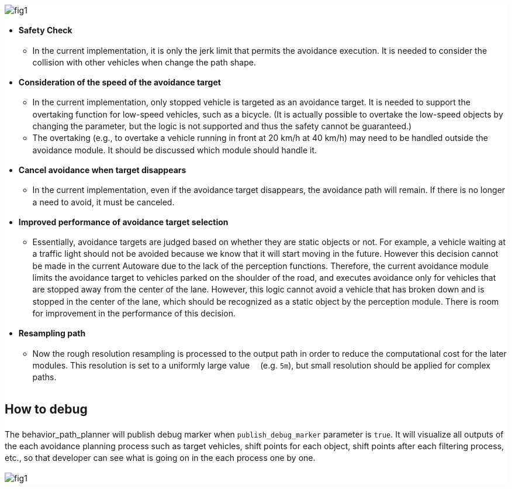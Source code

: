 ![fig1](./image/avoidance_design/intersection_problem.drawio.svg)

- **Safety Check**

  - In the current implementation, it is only the jerk limit that permits the avoidance execution. It is needed to consider the collision with other vehicles when change the path shape.

- **Consideration of the speed of the avoidance target**

  - In the current implementation, only stopped vehicle is targeted as an avoidance target. It is needed to support the overtaking function for low-speed vehicles, such as a bicycle. (It is actually possible to overtake the low-speed objects by changing the parameter, but the logic is not supported and thus the safety cannot be guaranteed.)
  - The overtaking (e.g., to overtake a vehicle running in front at 20 km/h at 40 km/h) may need to be handled outside the avoidance module. It should be discussed which module should handle it.

- **Cancel avoidance when target disappears**

  - In the current implementation, even if the avoidance target disappears, the avoidance path will remain. If there is no longer a need to avoid, it must be canceled.

- **Improved performance of avoidance target selection**

  - Essentially, avoidance targets are judged based on whether they are static objects or not. For example, a vehicle waiting at a traffic light should not be avoided because we know that it will start moving in the future. However this decision cannot be made in the current Autoware due to the lack of the perception functions. Therefore, the current avoidance module limits the avoidance target to vehicles parked on the shoulder of the road, and executes avoidance only for vehicles that are stopped away from the center of the lane. However, this logic cannot avoid a vehicle that has broken down and is stopped in the center of the lane, which should be recognized as a static object by the perception module. There is room for improvement in the performance of this decision.

- **Resampling path**
  - Now the rough resolution resampling is processed to the output path in order to reduce the computational cost for the later modules. This resolution is set to a uniformly large value 　(e.g. `5m`), but small resolution should be applied for complex paths.

## How to debug

The behavior_path_planner will publish debug marker when `publish_debug_marker` parameter is `true`. It will visualize all outputs of the each avoidance planning process such as target vehicles, shift points for each object, shift points after each filtering process, etc., so that developer can see what is going on in the each process one by one.

![fig1](./image/avoidance_design/avoidance-debug-marker.png)
